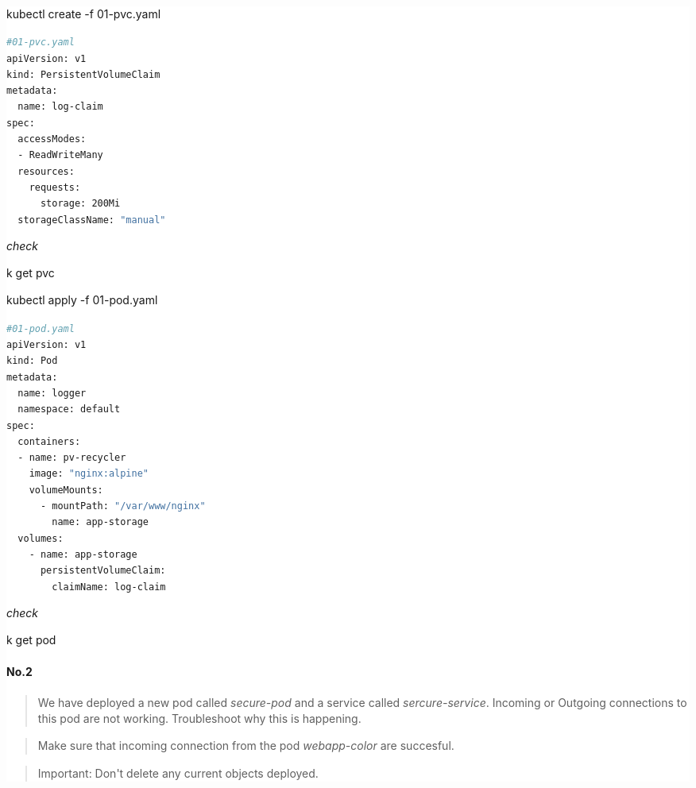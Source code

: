 
kubectl create -f 01-pvc.yaml

```sh
#01-pvc.yaml
apiVersion: v1
kind: PersistentVolumeClaim
metadata:
  name: log-claim
spec:
  accessModes:
  - ReadWriteMany
  resources:
    requests:
      storage: 200Mi
  storageClassName: "manual"
```

*check*

k get pvc



kubectl apply -f 01-pod.yaml 

```sh
#01-pod.yaml 
apiVersion: v1
kind: Pod
metadata:
  name: logger
  namespace: default
spec:
  containers:
  - name: pv-recycler
    image: "nginx:alpine"
    volumeMounts:
      - mountPath: "/var/www/nginx"
        name: app-storage
  volumes:
    - name: app-storage
      persistentVolumeClaim:
        claimName: log-claim
```

*check*

k get pod

#### No.2

> We have deployed a new pod called *secure-pod* and a service called *sercure-service*. Incoming or Outgoing connections to this pod are not working. Troubleshoot why this is happening.

> Make sure that incoming connection from the pod  *webapp-color* are succesful.

> Important: Don't delete any current objects deployed.
